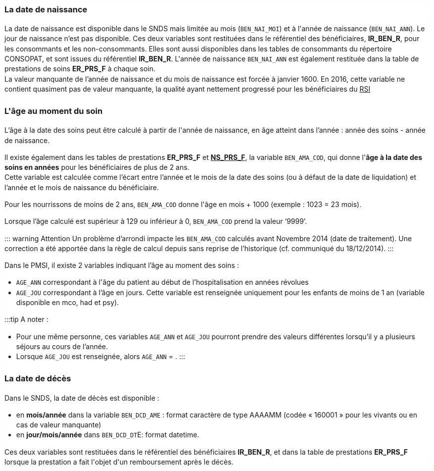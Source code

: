 ### La date de naissance
La date de naissance est disponible dans le SNDS mais limitée au mois (`BEN_NAI_MOI`) et à l'année de naissance (`BEN_NAI_ANN`). Le jour de naissance n’est pas disponible. 
Ces deux variables sont restituées dans le référentiel des bénéficiaires, **IR_BEN_R**, pour les consommants et les non-consommants. Elles sont aussi disponibles dans les tables de consommants du répertoire CONSOPAT, et sont issues du référentiel **IR_BEN_R**. 
L'année de naissance `BEN_NAI_ANN` est également restituée dans la table de prestations de soins **ER_PRS_F** à chaque soin.  
La valeur manquante de l’année de naissance et du mois de naissance est forcée à janvier 1600.
En 2016, cette variable ne contient quasiment pas de valeur manquante, la qualité ayant nettement progressé pour les bénéficiaires du [RSI](../glossaire/RSI.md)

### L'âge au moment du soin
L’âge à la date des soins peut être calculé à partir de l'année de naissance, en âge atteint dans l’année : année des soins - année de naissance.  

Il existe également dans les tables de prestations **ER_PRS_F** et [**NS_PRS_F**](../tables/DCIRS/NS_PRS_F.md), la variable `BEN_AMA_COD`, qui donne l'**âge à la date des soins en années** pour les bénéficiaires de plus de 2 ans.  
Cette variable est calculée comme l’écart entre l’année et le mois de la date des soins (ou à défaut de la date de liquidation) et l’année et le mois de naissance du bénéficiaire. 

Pour les nourrissons de moins de 2 ans, `BEN_AMA_COD` donne l'âge en mois + 1000 (exemple : 1023 = 23 mois). 

Lorsque l’âge calculé est supérieur à 129 ou inférieur à 0, `BEN_AMA_COD` prend la valeur ‘9999’.  

::: warning Attention 
Un problème d’arrondi impacte les `BEN_AMA_COD` calculés avant Novembre 2014 (date de traitement). Une correction a été apportée dans la règle de calcul depuis sans reprise de l’historique (cf. communiqué du 18/12/2014). 
:::  

Dans le PMSI, il existe 2 variables indiquant l’âge au moment des soins : 
- `AGE_ANN` correspondant à l'âge du patient au début de l’hospitalisation en années révolues
- `AGE_JOU` correspondant à l’âge en jours. Cette variable est renseignée uniquement pour les enfants de moins de 1 an (variable disponible en mco, had et psy).

:::tip A noter : 
- Pour une même personne, ces variables `AGE_ANN` et `AGE_JOU` pourront prendre des valeurs différentes lorsqu’il y a plusieurs séjours au cours de l’année.
- Lorsque `AGE_JOU` est renseignée, alors `AGE_ANN` = .
:::


### La date de décès
Dans le SNDS, la date de décès est disponible :
* en **mois/année** dans la variable `BEN_DCD_AME` : format caractère de type AAAAMM (codée « 160001 » pour les vivants ou en cas de valeur manquante)
* en **jour/mois/année** dans `BEN_DCD_DT`E: format datetime.  

Ces deux variables sont restituées dans le référentiel des bénéficiaires **IR_BEN_R**, et dans la table de prestations **ER_PRS_F** lorsque la prestation a fait l'objet d'un remboursement après le décès.  
 